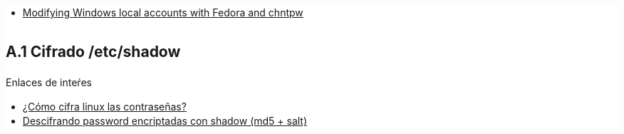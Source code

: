 * [Modifying Windows local accounts with Fedora and chntpw](https://fedoramagazine.org/modifying-windows-local-accounts-with-fedora-and-chntpw)

## A.1 Cifrado /etc/shadow

Enlaces de inteŕes
* [¿Cómo cifra linux las contraseñas?](http://www.nexolinux.com/como-cifra-linux-las-contrasenas/)
* [Descifrando password encriptadas con shadow (md5 + salt)](https://blog.zerial.org/seguridad/descifrando-password-encriptadas-con-shadow-md5-salt/)

